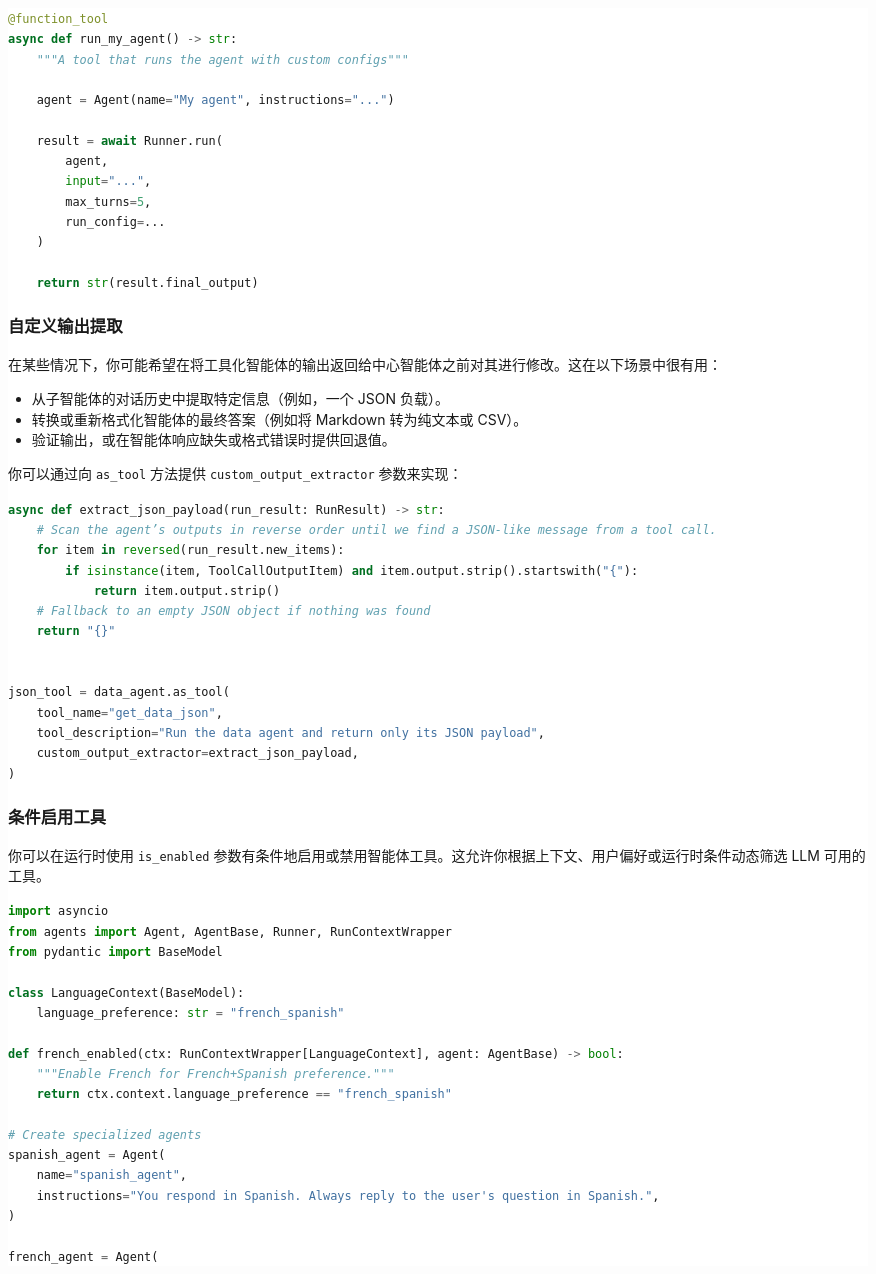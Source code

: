 ```python
@function_tool
async def run_my_agent() -> str:
    """A tool that runs the agent with custom configs"""

    agent = Agent(name="My agent", instructions="...")

    result = await Runner.run(
        agent,
        input="...",
        max_turns=5,
        run_config=...
    )

    return str(result.final_output)
```

### 自定义输出提取

在某些情况下，你可能希望在将工具化智能体的输出返回给中心智能体之前对其进行修改。这在以下场景中很有用：

- 从子智能体的对话历史中提取特定信息（例如，一个 JSON 负载）。
- 转换或重新格式化智能体的最终答案（例如将 Markdown 转为纯文本或 CSV）。
- 验证输出，或在智能体响应缺失或格式错误时提供回退值。

你可以通过向 `as_tool` 方法提供 `custom_output_extractor` 参数来实现：

```python
async def extract_json_payload(run_result: RunResult) -> str:
    # Scan the agent’s outputs in reverse order until we find a JSON-like message from a tool call.
    for item in reversed(run_result.new_items):
        if isinstance(item, ToolCallOutputItem) and item.output.strip().startswith("{"):
            return item.output.strip()
    # Fallback to an empty JSON object if nothing was found
    return "{}"


json_tool = data_agent.as_tool(
    tool_name="get_data_json",
    tool_description="Run the data agent and return only its JSON payload",
    custom_output_extractor=extract_json_payload,
)
```

### 条件启用工具

你可以在运行时使用 `is_enabled` 参数有条件地启用或禁用智能体工具。这允许你根据上下文、用户偏好或运行时条件动态筛选 LLM 可用的工具。

```python
import asyncio
from agents import Agent, AgentBase, Runner, RunContextWrapper
from pydantic import BaseModel

class LanguageContext(BaseModel):
    language_preference: str = "french_spanish"

def french_enabled(ctx: RunContextWrapper[LanguageContext], agent: AgentBase) -> bool:
    """Enable French for French+Spanish preference."""
    return ctx.context.language_preference == "french_spanish"

# Create specialized agents
spanish_agent = Agent(
    name="spanish_agent",
    instructions="You respond in Spanish. Always reply to the user's question in Spanish.",
)

french_agent = Agent(
```